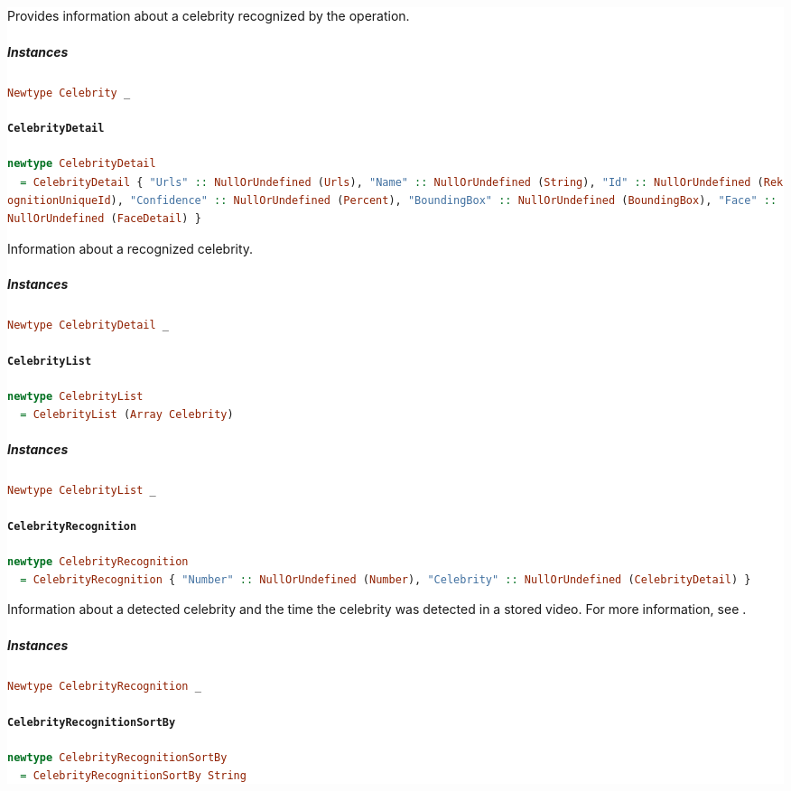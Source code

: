 <p>Provides information about a celebrity recognized by the operation.</p>

##### Instances
``` purescript
Newtype Celebrity _
```

#### `CelebrityDetail`

``` purescript
newtype CelebrityDetail
  = CelebrityDetail { "Urls" :: NullOrUndefined (Urls), "Name" :: NullOrUndefined (String), "Id" :: NullOrUndefined (RekognitionUniqueId), "Confidence" :: NullOrUndefined (Percent), "BoundingBox" :: NullOrUndefined (BoundingBox), "Face" :: NullOrUndefined (FaceDetail) }
```

<p>Information about a recognized celebrity.</p>

##### Instances
``` purescript
Newtype CelebrityDetail _
```

#### `CelebrityList`

``` purescript
newtype CelebrityList
  = CelebrityList (Array Celebrity)
```

##### Instances
``` purescript
Newtype CelebrityList _
```

#### `CelebrityRecognition`

``` purescript
newtype CelebrityRecognition
  = CelebrityRecognition { "Number" :: NullOrUndefined (Number), "Celebrity" :: NullOrUndefined (CelebrityDetail) }
```

<p>Information about a detected celebrity and the time the celebrity was detected in a stored video. For more information, see .</p>

##### Instances
``` purescript
Newtype CelebrityRecognition _
```

#### `CelebrityRecognitionSortBy`

``` purescript
newtype CelebrityRecognitionSortBy
  = CelebrityRecognitionSortBy String
```
